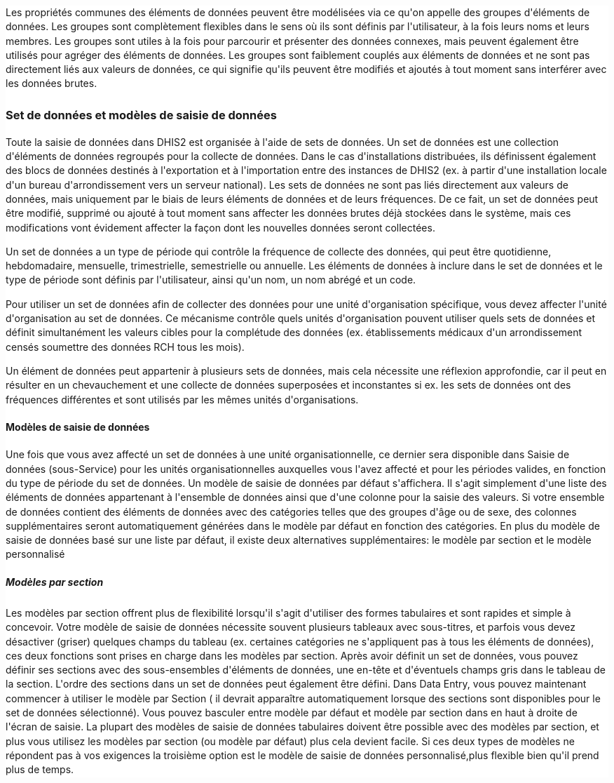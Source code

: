 Les propriétés communes des éléments de données peuvent être modélisées via ce qu'on appelle des groupes d'éléments de données. Les groupes sont complètement flexibles dans le sens où ils sont définis par l'utilisateur, à la fois leurs noms et leurs membres. Les groupes sont utiles à la fois pour parcourir et présenter des données connexes, mais peuvent également être utilisés pour agréger des éléments de données. Les groupes sont faiblement couplés aux éléments de données et ne sont pas directement liés aux valeurs de données, ce qui signifie qu'ils peuvent être modifiés et ajoutés à tout moment sans interférer avec les données brutes.

### Set de données et modèles de saisie de données

Toute la saisie de données dans DHIS2 est organisée à l'aide de sets de données. Un set de données est une collection d'éléments de données regroupés pour la collecte de données. Dans le cas d'installations distribuées, ils définissent également des blocs de données destinés à l'exportation et à l'importation entre des instances de DHIS2 (ex. à partir d'une installation locale d'un bureau d'arrondissement vers un serveur national). Les sets de données ne sont pas liés directement aux valeurs de données, mais uniquement par le biais de leurs éléments de données et de leurs fréquences. De ce fait, un set de données peut être modifié, supprimé ou ajouté à tout moment sans affecter les données brutes déjà stockées dans le système, mais ces modifications vont évidement affecter la façon dont les nouvelles données seront collectées.

Un set de données a un type de période qui contrôle la fréquence de collecte des données, qui peut être quotidienne, hebdomadaire, mensuelle, trimestrielle, semestrielle ou annuelle. Les éléments de données à inclure dans le set de données et le type de période sont définis par l'utilisateur, ainsi qu'un nom, un nom abrégé et un code.

Pour utiliser un set de données afin de collecter des données pour une unité d'organisation spécifique, vous devez affecter l'unité d'organisation au set de données. Ce mécanisme contrôle quels unités d'organisation pouvent utiliser quels sets de données et définit simultanément les valeurs cibles pour la complétude des données (ex. établissements médicaux d'un arrondissement censés soumettre des données RCH tous les mois).

Un élément de données peut appartenir à plusieurs sets de données, mais cela nécessite une réflexion approfondie, car il peut en résulter en un chevauchement et une collecte de données superposées et inconstantes si ex. les sets de données ont des fréquences différentes et sont utilisés par les mêmes unités d'organisations.

#### Modèles de saisie de données

Une fois que vous avez affecté un set de données à une unité organisationnelle, ce dernier sera disponible dans Saisie de données (sous-Service) pour les unités organisationnelles auxquelles vous l'avez affecté et pour les périodes valides, en fonction du type de période du set de données. Un modèle de saisie de données par défaut s'affichera. Il s'agit simplement d'une liste des éléments de données appartenant à l'ensemble de données ainsi que d'une colonne pour la saisie des valeurs. Si votre ensemble de données contient des éléments de données avec des catégories telles que des groupes d'âge ou de sexe, des colonnes supplémentaires seront automatiquement générées dans le modèle par défaut en fonction des catégories. En plus du modèle de saisie de données basé sur une liste par défaut, il existe deux alternatives supplémentaires: le modèle par section et le modèle personnalisé

##### Modèles par section

Les modèles par section offrent plus de flexibilité lorsqu'il s'agit d'utiliser des formes tabulaires et sont rapides et simple à concevoir. Votre modèle de saisie de données nécessite souvent plusieurs tableaux avec sous-titres, et parfois vous devez désactiver (griser) quelques champs du tableau (ex. certaines catégories ne s'appliquent pas à tous les éléments de données), ces deux fonctions sont prises en charge dans les modèles par section. Après avoir définit un set de données, vous pouvez définir ses sections avec des sous-ensembles d'éléments de données, une en-tête et d'éventuels champs gris dans le tableau de la section. L'ordre des sections dans un set de données peut également être défini. Dans Data Entry, vous pouvez maintenant commencer à utiliser le modèle par Section ( il devrait apparaître automatiquement lorsque des sections sont disponibles pour le set de données sélectionné). Vous pouvez basculer entre modèle par défaut et modèle par section dans en haut à droite de l'écran de saisie. La plupart des modèles de saisie de données tabulaires doivent être possible avec des modèles par section, et plus vous utilisez les modèles par section (ou modèle par défaut) plus cela devient facile. Si ces deux types de modèles ne répondent pas à vos exigences la troisième option est le modèle de saisie de données personnalisé,plus flexible bien qu'il prend plus de temps.
